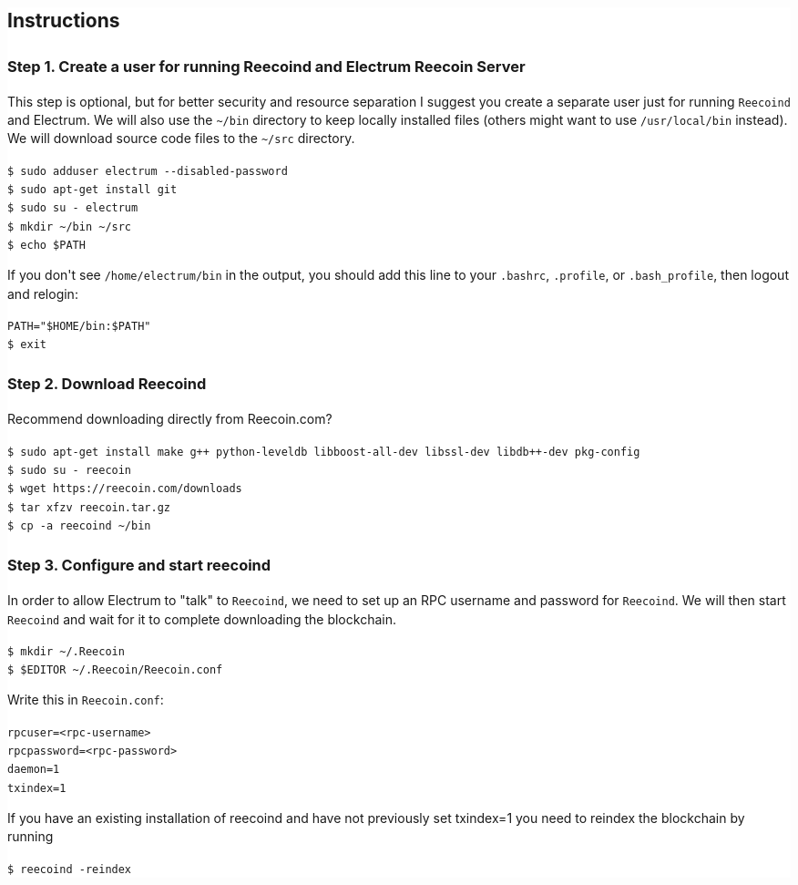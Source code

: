 Instructions
------------

### Step 1. Create a user for running Reecoind and Electrum Reecoin Server

This step is optional, but for better security and resource separation I
suggest you create a separate user just for running `Reecoind` and Electrum.
We will also use the `~/bin` directory to keep locally installed files
(others might want to use `/usr/local/bin` instead). We will download source
code files to the `~/src` directory.

    $ sudo adduser electrum --disabled-password
    $ sudo apt-get install git
    $ sudo su - electrum
    $ mkdir ~/bin ~/src
    $ echo $PATH

If you don't see `/home/electrum/bin` in the output, you should add this line
to your `.bashrc`, `.profile`, or `.bash_profile`, then logout and relogin:

    PATH="$HOME/bin:$PATH"
    $ exit

### Step 2. Download Reecoind

Recommend downloading directly from Reecoin.com?

    $ sudo apt-get install make g++ python-leveldb libboost-all-dev libssl-dev libdb++-dev pkg-config
    $ sudo su - reecoin
    $ wget https://reecoin.com/downloads
    $ tar xfzv reecoin.tar.gz
    $ cp -a reecoind ~/bin

### Step 3. Configure and start reecoind

In order to allow Electrum to "talk" to `Reecoind`, we need to set up an RPC
username and password for `Reecoind`. We will then start `Reecoind` and
wait for it to complete downloading the blockchain.

    $ mkdir ~/.Reecoin
    $ $EDITOR ~/.Reecoin/Reecoin.conf

Write this in `Reecoin.conf`:

    rpcuser=<rpc-username>
    rpcpassword=<rpc-password>
    daemon=1
    txindex=1


If you have an existing installation of reecoind and have not previously
set txindex=1 you need to reindex the blockchain by running

    $ reecoind -reindex
